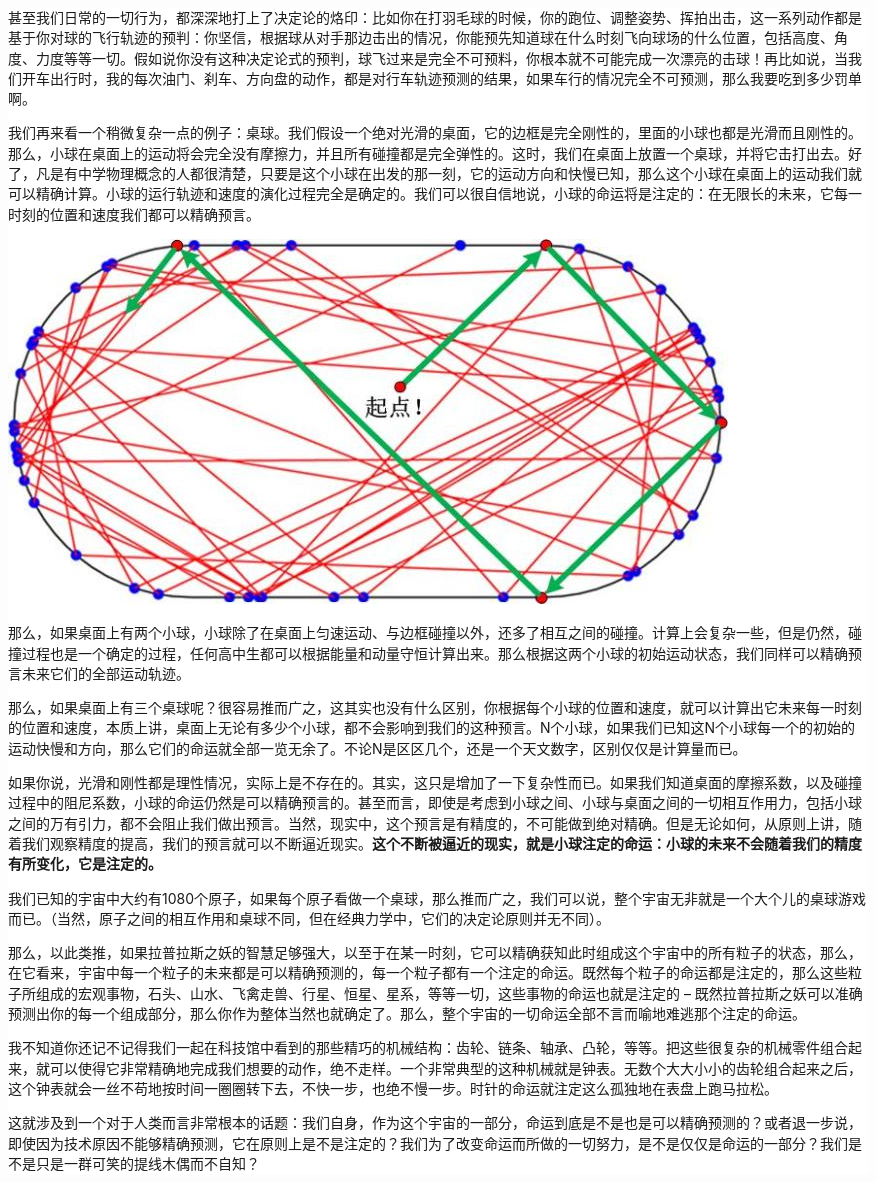 


甚至我们日常的一切行为，都深深地打上了决定论的烙印：比如你在打羽毛球的时候，你的跑位、调整姿势、挥拍出击，这一系列动作都是基于你对球的飞行轨迹的预判：你坚信，根据球从对手那边击出的情况，你能预先知道球在什么时刻飞向球场的什么位置，包括高度、角度、力度等等一切。假如说你没有这种决定论式的预判，球飞过来是完全不可预料，你根本就不可能完成一次漂亮的击球！再比如说，当我们开车出行时，我的每次油门、刹车、方向盘的动作，都是对行车轨迹预测的结果，如果车行的情况完全不可预测，那么我要吃到多少罚单啊。

我们再来看一个稍微复杂一点的例子：桌球。我们假设一个绝对光滑的桌面，它的边框是完全刚性的，里面的小球也都是光滑而且刚性的。那么，小球在桌面上的运动将会完全没有摩擦力，并且所有碰撞都是完全弹性的。这时，我们在桌面上放置一个桌球，并将它击打出去。好了，凡是有中学物理概念的人都很清楚，只要是这个小球在出发的那一刻，它的运动方向和快慢已知，那么这个小球在桌面上的运动我们就可以精确计算。小球的运行轨迹和速度的演化过程完全是确定的。我们可以很自信地说，小球的命运将是注定的：在无限长的未来，它每一时刻的位置和速度我们都可以精确预言。

![img](_pics/v2-c00f68dbecf70e1d7e7f9671ab26c7ff_hd.jpg)



那么，如果桌面上有两个小球，小球除了在桌面上匀速运动、与边框碰撞以外，还多了相互之间的碰撞。计算上会复杂一些，但是仍然，碰撞过程也是一个确定的过程，任何高中生都可以根据能量和动量守恒计算出来。那么根据这两个小球的初始运动状态，我们同样可以精确预言未来它们的全部运动轨迹。

那么，如果桌面上有三个桌球呢？很容易推而广之，这其实也没有什么区别，你根据每个小球的位置和速度，就可以计算出它未来每一时刻的位置和速度，本质上讲，桌面上无论有多少个小球，都不会影响到我们的这种预言。N个小球，如果我们已知这N个小球每一个的初始的运动快慢和方向，那么它们的命运就全部一览无余了。不论N是区区几个，还是一个天文数字，区别仅仅是计算量而已。

如果你说，光滑和刚性都是理性情况，实际上是不存在的。其实，这只是增加了一下复杂性而已。如果我们知道桌面的摩擦系数，以及碰撞过程中的阻尼系数，小球的命运仍然是可以精确预言的。甚至而言，即使是考虑到小球之间、小球与桌面之间的一切相互作用力，包括小球之间的万有引力，都不会阻止我们做出预言。当然，现实中，这个预言是有精度的，不可能做到绝对精确。但是无论如何，从原则上讲，随着我们观察精度的提高，我们的预言就可以不断逼近现实。**这个不断被逼近的现实，就是小球注定的命运：小球的未来不会随着我们的精度有所变化，它是注定的。**

我们已知的宇宙中大约有1080个原子，如果每个原子看做一个桌球，那么推而广之，我们可以说，整个宇宙无非就是一个大个儿的桌球游戏而已。（当然，原子之间的相互作用和桌球不同，但在经典力学中，它们的决定论原则并无不同）。





那么，以此类推，如果拉普拉斯之妖的智慧足够强大，以至于在某一时刻，它可以精确获知此时组成这个宇宙中的所有粒子的状态，那么，在它看来，宇宙中每一个粒子的未来都是可以精确预测的，每一个粒子都有一个注定的命运。既然每个粒子的命运都是注定的，那么这些粒子所组成的宏观事物，石头、山水、飞禽走兽、行星、恒星、星系，等等一切，这些事物的命运也就是注定的  – 既然拉普拉斯之妖可以准确预测出你的每一个组成部分，那么你作为整体当然也就确定了。那么，整个宇宙的一切命运全部不言而喻地难逃那个注定的命运。

我不知道你还记不记得我们一起在科技馆中看到的那些精巧的机械结构：齿轮、链条、轴承、凸轮，等等。把这些很复杂的机械零件组合起来，就可以使得它非常精确地完成我们想要的动作，绝不走样。一个非常典型的这种机械就是钟表。无数个大大小小的齿轮组合起来之后，这个钟表就会一丝不苟地按时间一圈圈转下去，不快一步，也绝不慢一步。时针的命运就注定这么孤独地在表盘上跑马拉松。

这就涉及到一个对于人类而言非常根本的话题：我们自身，作为这个宇宙的一部分，命运到底是不是也是可以精确预测的？或者退一步说，即使因为技术原因不能够精确预测，它在原则上是不是注定的？我们为了改变命运而所做的一切努力，是不是仅仅是命运的一部分？我们是不是只是一群可笑的提线木偶而不自知？
